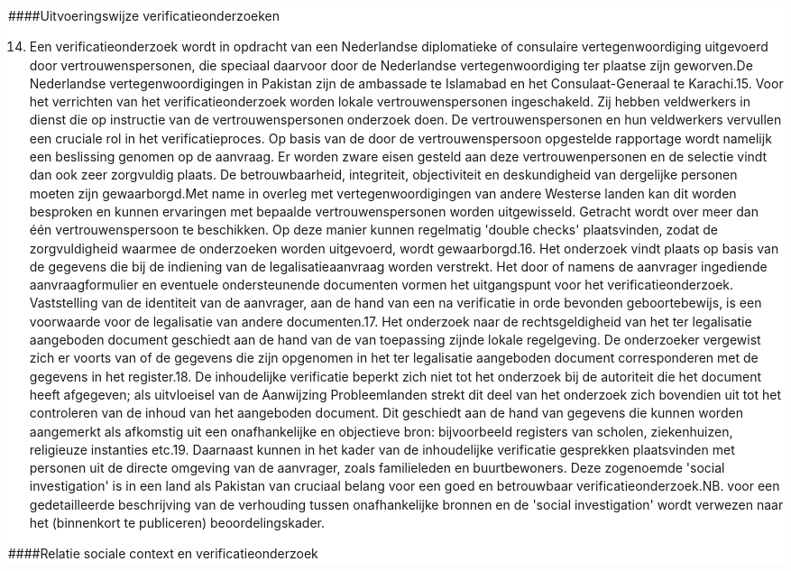 ####Uitvoeringswijze verificatieonderzoeken

14. Een verificatieonderzoek wordt in opdracht van een Nederlandse diplomatieke of consulaire vertegenwoordiging uitgevoerd door vertrouwenspersonen, die speciaal daarvoor door de Nederlandse vertegenwoordiging ter plaatse zijn geworven.De Nederlandse vertegenwoordigingen in Pakistan zijn de ambassade te Islamabad en het Consulaat-Generaal te Karachi.15. Voor het verrichten van het verificatieonderzoek worden lokale vertrouwenspersonen ingeschakeld. Zij hebben veldwerkers in dienst die op instructie van de vertrouwenspersonen onderzoek doen. De vertrouwenspersonen en hun veldwerkers vervullen een cruciale rol in het verificatieproces. Op basis van de door de vertrouwenspersoon opgestelde rapportage wordt namelijk een beslissing genomen op de aanvraag. Er worden zware eisen gesteld aan deze vertrouwenpersonen en de selectie vindt dan ook zeer zorgvuldig plaats. De betrouwbaarheid, integriteit, objectiviteit en deskundigheid van dergelijke personen moeten zijn gewaarborgd.Met name in overleg met vertegenwoordigingen van andere Westerse landen kan dit worden besproken en kunnen ervaringen met bepaalde vertrouwenspersonen worden uitgewisseld. Getracht wordt over meer dan één vertrouwenspersoon te beschikken. Op deze manier kunnen regelmatig 'double checks' plaatsvinden, zodat de zorgvuldigheid waarmee de onderzoeken worden uitgevoerd, wordt gewaarborgd.16. Het onderzoek vindt plaats op basis van de gegevens die bij de indiening van de legalisatieaanvraag worden verstrekt. Het door of namens de aanvrager ingediende aanvraagformulier en eventuele ondersteunende documenten vormen het uitgangspunt voor het verificatieonderzoek. Vaststelling van de identiteit van de aanvrager, aan de hand van een na verificatie in orde bevonden geboortebewijs, is een voorwaarde voor de legalisatie van andere documenten.17. Het onderzoek naar de rechtsgeldigheid van het ter legalisatie aangeboden document geschiedt aan de hand van de van toepassing zijnde lokale regelgeving. De onderzoeker vergewist zich er voorts van of de gegevens die zijn opgenomen in het ter legalisatie aangeboden document corresponderen met de gegevens in het register.18. De inhoudelijke verificatie beperkt zich niet tot het onderzoek bij de autoriteit die het document heeft afgegeven; als uitvloeisel van de Aanwijzing Probleemlanden strekt dit deel van het onderzoek zich bovendien uit tot het controleren van de inhoud van het aangeboden document. Dit geschiedt aan de hand van gegevens die kunnen worden aangemerkt als afkomstig uit een onafhankelijke en objectieve bron: bijvoorbeeld registers van scholen, ziekenhuizen, religieuze instanties etc.19. Daarnaast kunnen in het kader van de inhoudelijke verificatie gesprekken plaatsvinden met personen uit de directe omgeving van de aanvrager, zoals familieleden en buurtbewoners. Deze zogenoemde 'social investigation' is in een land als Pakistan van cruciaal belang voor een goed en betrouwbaar verificatieonderzoek.NB. voor een gedetailleerde beschrijving van de verhouding tussen onafhankelijke bronnen en de 'social investigation' wordt verwezen naar het (binnenkort te publiceren) beoordelingskader. 

####Relatie sociale context en verificatieonderzoek
